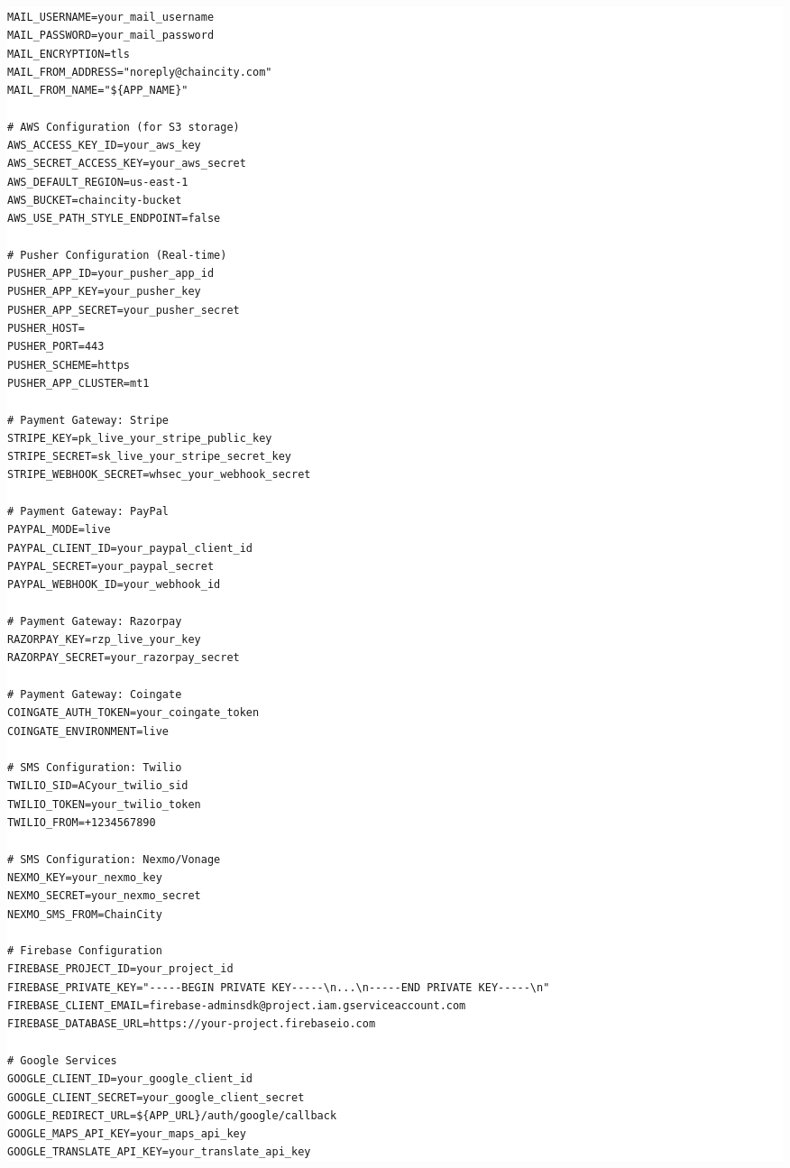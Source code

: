```env
MAIL_USERNAME=your_mail_username
MAIL_PASSWORD=your_mail_password
MAIL_ENCRYPTION=tls
MAIL_FROM_ADDRESS="noreply@chaincity.com"
MAIL_FROM_NAME="${APP_NAME}"

# AWS Configuration (for S3 storage)
AWS_ACCESS_KEY_ID=your_aws_key
AWS_SECRET_ACCESS_KEY=your_aws_secret
AWS_DEFAULT_REGION=us-east-1
AWS_BUCKET=chaincity-bucket
AWS_USE_PATH_STYLE_ENDPOINT=false

# Pusher Configuration (Real-time)
PUSHER_APP_ID=your_pusher_app_id
PUSHER_APP_KEY=your_pusher_key
PUSHER_APP_SECRET=your_pusher_secret
PUSHER_HOST=
PUSHER_PORT=443
PUSHER_SCHEME=https
PUSHER_APP_CLUSTER=mt1

# Payment Gateway: Stripe
STRIPE_KEY=pk_live_your_stripe_public_key
STRIPE_SECRET=sk_live_your_stripe_secret_key
STRIPE_WEBHOOK_SECRET=whsec_your_webhook_secret

# Payment Gateway: PayPal
PAYPAL_MODE=live
PAYPAL_CLIENT_ID=your_paypal_client_id
PAYPAL_SECRET=your_paypal_secret
PAYPAL_WEBHOOK_ID=your_webhook_id

# Payment Gateway: Razorpay
RAZORPAY_KEY=rzp_live_your_key
RAZORPAY_SECRET=your_razorpay_secret

# Payment Gateway: Coingate
COINGATE_AUTH_TOKEN=your_coingate_token
COINGATE_ENVIRONMENT=live

# SMS Configuration: Twilio
TWILIO_SID=ACyour_twilio_sid
TWILIO_TOKEN=your_twilio_token
TWILIO_FROM=+1234567890

# SMS Configuration: Nexmo/Vonage
NEXMO_KEY=your_nexmo_key
NEXMO_SECRET=your_nexmo_secret
NEXMO_SMS_FROM=ChainCity

# Firebase Configuration
FIREBASE_PROJECT_ID=your_project_id
FIREBASE_PRIVATE_KEY="-----BEGIN PRIVATE KEY-----\n...\n-----END PRIVATE KEY-----\n"
FIREBASE_CLIENT_EMAIL=firebase-adminsdk@project.iam.gserviceaccount.com
FIREBASE_DATABASE_URL=https://your-project.firebaseio.com

# Google Services
GOOGLE_CLIENT_ID=your_google_client_id
GOOGLE_CLIENT_SECRET=your_google_client_secret
GOOGLE_REDIRECT_URL=${APP_URL}/auth/google/callback
GOOGLE_MAPS_API_KEY=your_maps_api_key
GOOGLE_TRANSLATE_API_KEY=your_translate_api_key
```